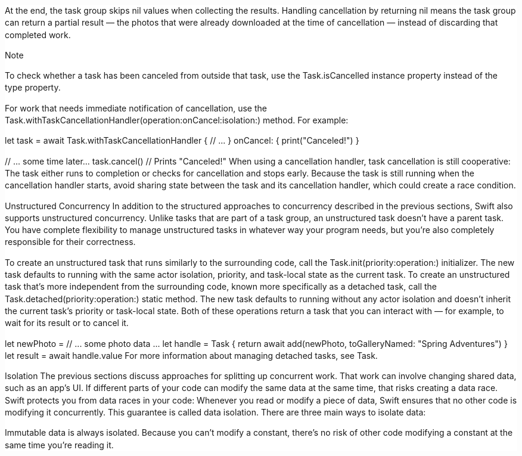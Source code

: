 At the end, the task group skips nil values when collecting the results. Handling cancellation by returning nil means the task group can return a partial result — the photos that were already downloaded at the time of cancellation — instead of discarding that completed work.

Note

To check whether a task has been canceled from outside that task, use the Task.isCancelled instance property instead of the type property.

For work that needs immediate notification of cancellation, use the Task.withTaskCancellationHandler(operation:onCancel:isolation:) method. For example:

let task = await Task.withTaskCancellationHandler {
    // ...
} onCancel: {
    print("Canceled!")
}


// ... some time later...
task.cancel()  // Prints "Canceled!"
When using a cancellation handler, task cancellation is still cooperative: The task either runs to completion or checks for cancellation and stops early. Because the task is still running when the cancellation handler starts, avoid sharing state between the task and its cancellation handler, which could create a race condition.

Unstructured Concurrency
In addition to the structured approaches to concurrency described in the previous sections, Swift also supports unstructured concurrency. Unlike tasks that are part of a task group, an unstructured task doesn’t have a parent task. You have complete flexibility to manage unstructured tasks in whatever way your program needs, but you’re also completely responsible for their correctness.

To create an unstructured task that runs similarly to the surrounding code, call the Task.init(priority:operation:) initializer. The new task defaults to running with the same actor isolation, priority, and task-local state as the current task. To create an unstructured task that’s more independent from the surrounding code, known more specifically as a detached task, call the Task.detached(priority:operation:) static method. The new task defaults to running without any actor isolation and doesn’t inherit the current task’s priority or task-local state. Both of these operations return a task that you can interact with — for example, to wait for its result or to cancel it.

let newPhoto = // ... some photo data ...
let handle = Task {
    return await add(newPhoto, toGalleryNamed: "Spring Adventures")
}
let result = await handle.value
For more information about managing detached tasks, see Task.

Isolation
The previous sections discuss approaches for splitting up concurrent work. That work can involve changing shared data, such as an app’s UI. If different parts of your code can modify the same data at the same time, that risks creating a data race. Swift protects you from data races in your code: Whenever you read or modify a piece of data, Swift ensures that no other code is modifying it concurrently. This guarantee is called data isolation. There are three main ways to isolate data:

Immutable data is always isolated. Because you can’t modify a constant, there’s no risk of other code modifying a constant at the same time you’re reading it.
